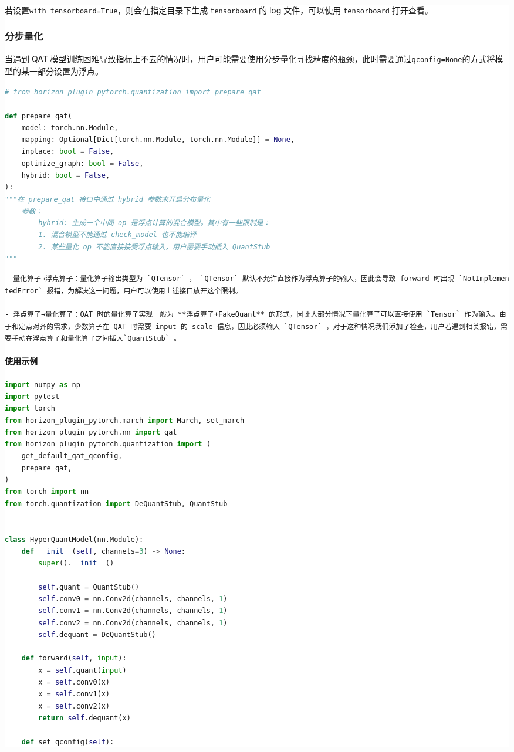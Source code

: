 若设置`with_tensorboard=True`，则会在指定目录下生成 `tensorboard` 的 log 文件，可以使用 `tensorboard` 打开查看。

### 分步量化

当遇到 QAT 模型训练困难导致指标上不去的情况时，用户可能需要使用分步量化寻找精度的瓶颈，此时需要通过`qconfig=None`的方式将模型的某一部分设置为浮点。

```python
# from horizon_plugin_pytorch.quantization import prepare_qat

def prepare_qat(
    model: torch.nn.Module,
    mapping: Optional[Dict[torch.nn.Module, torch.nn.Module]] = None,
    inplace: bool = False,
    optimize_graph: bool = False,
    hybrid: bool = False,
):
"""在 prepare_qat 接口中通过 hybrid 参数来开启分布量化
    参数：
        hybrid: 生成一个中间 op 是浮点计算的混合模型。其中有一些限制是：
        1. 混合模型不能通过 check_model 也不能编译
        2. 某些量化 op 不能直接接受浮点输入，用户需要手动插入 QuantStub
"""
```

```{attention}
- 量化算子→浮点算子：量化算子输出类型为 `QTensor` ， `QTensor` 默认不允许直接作为浮点算子的输入，因此会导致 forward 时出现 `NotImplementedError` 报错，为解决这一问题，用户可以使用上述接口放开这个限制。

- 浮点算子→量化算子：QAT 时的量化算子实现一般为 **浮点算子+FakeQuant** 的形式，因此大部分情况下量化算子可以直接使用 `Tensor` 作为输入。由于和定点对齐的需求，少数算子在 QAT 时需要 input 的 scale 信息，因此必须输入 `QTensor` ，对于这种情况我们添加了检查，用户若遇到相关报错，需要手动在浮点算子和量化算子之间插入`QuantStub` 。
```

#### 使用示例

```python
import numpy as np
import pytest
import torch
from horizon_plugin_pytorch.march import March, set_march
from horizon_plugin_pytorch.nn import qat
from horizon_plugin_pytorch.quantization import (
    get_default_qat_qconfig,
    prepare_qat,
)
from torch import nn
from torch.quantization import DeQuantStub, QuantStub


class HyperQuantModel(nn.Module):
    def __init__(self, channels=3) -> None:
        super().__init__()

        self.quant = QuantStub()
        self.conv0 = nn.Conv2d(channels, channels, 1)
        self.conv1 = nn.Conv2d(channels, channels, 1)
        self.conv2 = nn.Conv2d(channels, channels, 1)
        self.dequant = DeQuantStub()

    def forward(self, input):
        x = self.quant(input)
        x = self.conv0(x)
        x = self.conv1(x)
        x = self.conv2(x)
        return self.dequant(x)

    def set_qconfig(self):
```